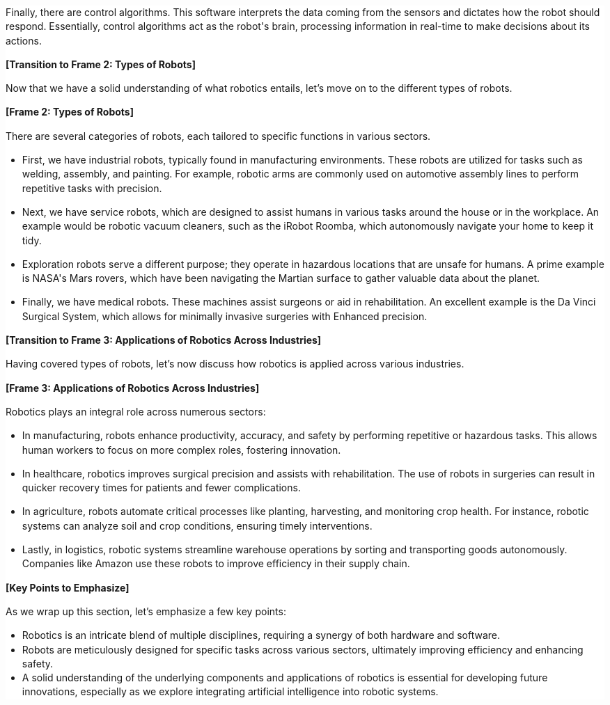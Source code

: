 Finally, there are control algorithms. This software interprets the data coming from the sensors and dictates how the robot should respond. Essentially, control algorithms act as the robot's brain, processing information in real-time to make decisions about its actions.

**[Transition to Frame 2: Types of Robots]**

Now that we have a solid understanding of what robotics entails, let’s move on to the different types of robots.

**[Frame 2: Types of Robots]**

There are several categories of robots, each tailored to specific functions in various sectors. 

- First, we have industrial robots, typically found in manufacturing environments. These robots are utilized for tasks such as welding, assembly, and painting. For example, robotic arms are commonly used on automotive assembly lines to perform repetitive tasks with precision.

- Next, we have service robots, which are designed to assist humans in various tasks around the house or in the workplace. An example would be robotic vacuum cleaners, such as the iRobot Roomba, which autonomously navigate your home to keep it tidy.

- Exploration robots serve a different purpose; they operate in hazardous locations that are unsafe for humans. A prime example is NASA's Mars rovers, which have been navigating the Martian surface to gather valuable data about the planet.

- Finally, we have medical robots. These machines assist surgeons or aid in rehabilitation. An excellent example is the Da Vinci Surgical System, which allows for minimally invasive surgeries with Enhanced precision.

**[Transition to Frame 3: Applications of Robotics Across Industries]**

Having covered types of robots, let’s now discuss how robotics is applied across various industries.

**[Frame 3: Applications of Robotics Across Industries]**

Robotics plays an integral role across numerous sectors:

- In manufacturing, robots enhance productivity, accuracy, and safety by performing repetitive or hazardous tasks. This allows human workers to focus on more complex roles, fostering innovation.

- In healthcare, robotics improves surgical precision and assists with rehabilitation. The use of robots in surgeries can result in quicker recovery times for patients and fewer complications.

- In agriculture, robots automate critical processes like planting, harvesting, and monitoring crop health. For instance, robotic systems can analyze soil and crop conditions, ensuring timely interventions.

- Lastly, in logistics, robotic systems streamline warehouse operations by sorting and transporting goods autonomously. Companies like Amazon use these robots to improve efficiency in their supply chain.

**[Key Points to Emphasize]**

As we wrap up this section, let’s emphasize a few key points:
- Robotics is an intricate blend of multiple disciplines, requiring a synergy of both hardware and software.
- Robots are meticulously designed for specific tasks across various sectors, ultimately improving efficiency and enhancing safety.
- A solid understanding of the underlying components and applications of robotics is essential for developing future innovations, especially as we explore integrating artificial intelligence into robotic systems.

